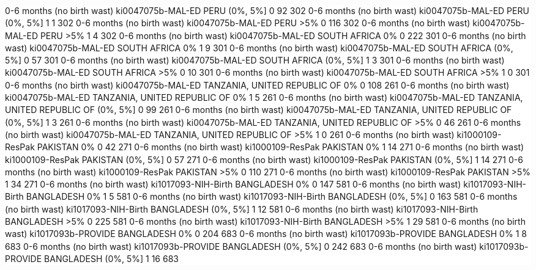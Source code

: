 0-6 months (no birth wast)    ki0047075b-MAL-ED       PERU                           (0%, 5%]              0       92   302
0-6 months (no birth wast)    ki0047075b-MAL-ED       PERU                           (0%, 5%]              1        1   302
0-6 months (no birth wast)    ki0047075b-MAL-ED       PERU                           >5%                   0      116   302
0-6 months (no birth wast)    ki0047075b-MAL-ED       PERU                           >5%                   1        4   302
0-6 months (no birth wast)    ki0047075b-MAL-ED       SOUTH AFRICA                   0%                    0      222   301
0-6 months (no birth wast)    ki0047075b-MAL-ED       SOUTH AFRICA                   0%                    1        9   301
0-6 months (no birth wast)    ki0047075b-MAL-ED       SOUTH AFRICA                   (0%, 5%]              0       57   301
0-6 months (no birth wast)    ki0047075b-MAL-ED       SOUTH AFRICA                   (0%, 5%]              1        3   301
0-6 months (no birth wast)    ki0047075b-MAL-ED       SOUTH AFRICA                   >5%                   0       10   301
0-6 months (no birth wast)    ki0047075b-MAL-ED       SOUTH AFRICA                   >5%                   1        0   301
0-6 months (no birth wast)    ki0047075b-MAL-ED       TANZANIA, UNITED REPUBLIC OF   0%                    0      108   261
0-6 months (no birth wast)    ki0047075b-MAL-ED       TANZANIA, UNITED REPUBLIC OF   0%                    1        5   261
0-6 months (no birth wast)    ki0047075b-MAL-ED       TANZANIA, UNITED REPUBLIC OF   (0%, 5%]              0       99   261
0-6 months (no birth wast)    ki0047075b-MAL-ED       TANZANIA, UNITED REPUBLIC OF   (0%, 5%]              1        3   261
0-6 months (no birth wast)    ki0047075b-MAL-ED       TANZANIA, UNITED REPUBLIC OF   >5%                   0       46   261
0-6 months (no birth wast)    ki0047075b-MAL-ED       TANZANIA, UNITED REPUBLIC OF   >5%                   1        0   261
0-6 months (no birth wast)    ki1000109-ResPak        PAKISTAN                       0%                    0       42   271
0-6 months (no birth wast)    ki1000109-ResPak        PAKISTAN                       0%                    1       14   271
0-6 months (no birth wast)    ki1000109-ResPak        PAKISTAN                       (0%, 5%]              0       57   271
0-6 months (no birth wast)    ki1000109-ResPak        PAKISTAN                       (0%, 5%]              1       14   271
0-6 months (no birth wast)    ki1000109-ResPak        PAKISTAN                       >5%                   0      110   271
0-6 months (no birth wast)    ki1000109-ResPak        PAKISTAN                       >5%                   1       34   271
0-6 months (no birth wast)    ki1017093-NIH-Birth     BANGLADESH                     0%                    0      147   581
0-6 months (no birth wast)    ki1017093-NIH-Birth     BANGLADESH                     0%                    1        5   581
0-6 months (no birth wast)    ki1017093-NIH-Birth     BANGLADESH                     (0%, 5%]              0      163   581
0-6 months (no birth wast)    ki1017093-NIH-Birth     BANGLADESH                     (0%, 5%]              1       12   581
0-6 months (no birth wast)    ki1017093-NIH-Birth     BANGLADESH                     >5%                   0      225   581
0-6 months (no birth wast)    ki1017093-NIH-Birth     BANGLADESH                     >5%                   1       29   581
0-6 months (no birth wast)    ki1017093b-PROVIDE      BANGLADESH                     0%                    0      204   683
0-6 months (no birth wast)    ki1017093b-PROVIDE      BANGLADESH                     0%                    1        8   683
0-6 months (no birth wast)    ki1017093b-PROVIDE      BANGLADESH                     (0%, 5%]              0      242   683
0-6 months (no birth wast)    ki1017093b-PROVIDE      BANGLADESH                     (0%, 5%]              1       16   683